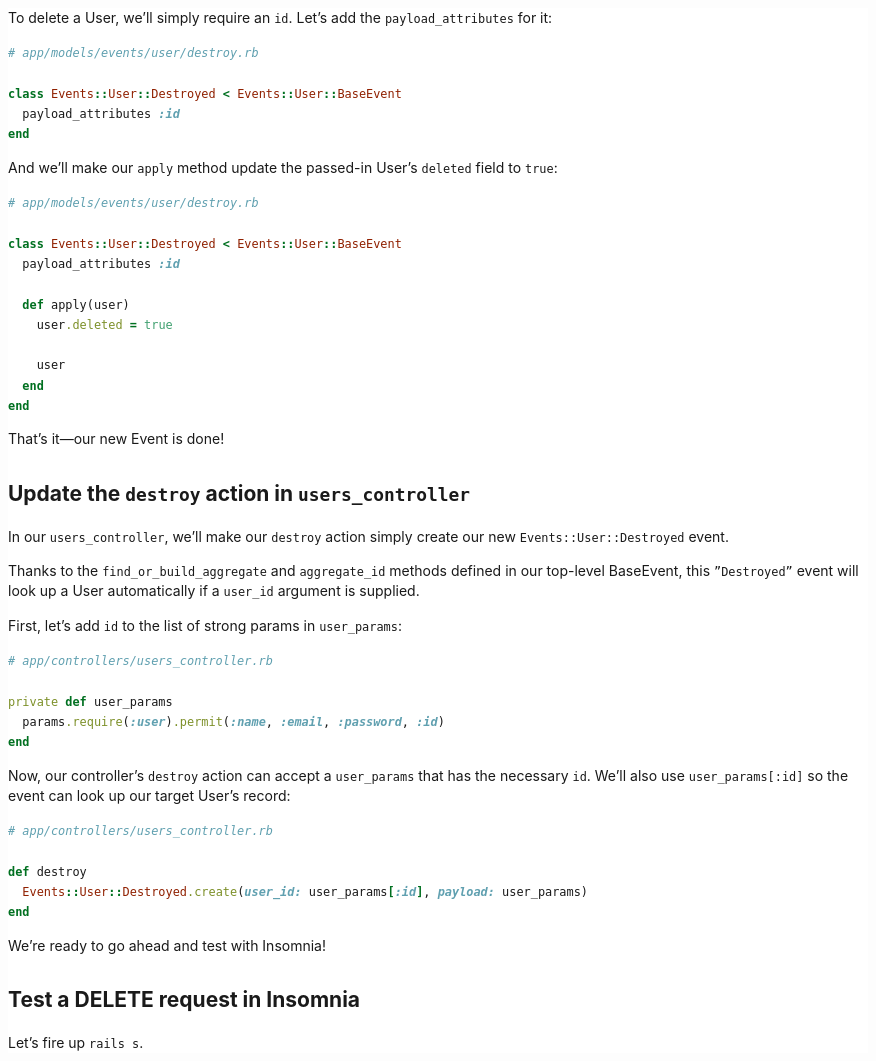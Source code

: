To delete a User, we’ll simply require an `id`. Let’s add the `payload_attributes` for it:
```ruby
# app/models/events/user/destroy.rb

class Events::User::Destroyed < Events::User::BaseEvent
  payload_attributes :id
end
```

And we’ll make our `apply` method update the passed-in User’s `deleted` field to `true`:
```ruby
# app/models/events/user/destroy.rb

class Events::User::Destroyed < Events::User::BaseEvent
  payload_attributes :id
  
  def apply(user)
    user.deleted = true
    
    user
  end
end
```

That’s it—our new Event is done!


## Update the `destroy` action in `users_controller`
In our `users_controller`, we’ll make our `destroy` action simply create our new `Events::User::Destroyed` event.

Thanks to the `find_or_build_aggregate` and `aggregate_id` methods defined in our top-level BaseEvent, this `”Destroyed”` event will look up a User automatically if a `user_id` argument is supplied.

First, let’s add `id` to the list of strong params in `user_params`:
```ruby
# app/controllers/users_controller.rb

private def user_params
  params.require(:user).permit(:name, :email, :password, :id)
end
```

Now, our controller’s `destroy` action can accept a `user_params` that has the necessary `id`. We’ll also use `user_params[:id]` so the event can look up our target User’s record:
```ruby
# app/controllers/users_controller.rb

def destroy
  Events::User::Destroyed.create(user_id: user_params[:id], payload: user_params)
end
```

We’re ready to go ahead and test with Insomnia!

## Test a DELETE request in Insomnia
Let’s fire up `rails s`. 
